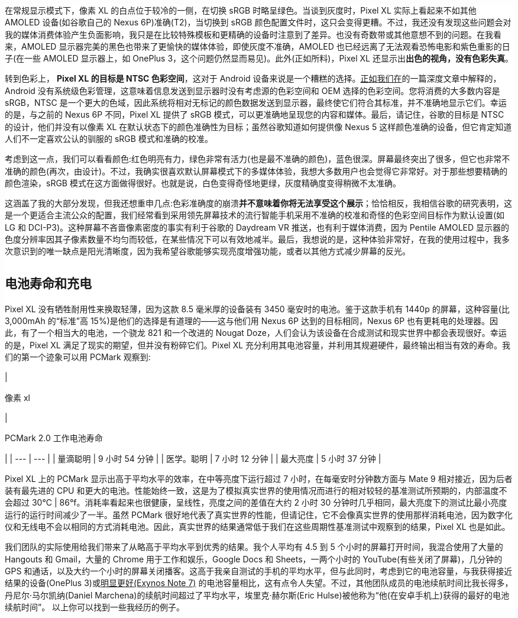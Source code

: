 在常规显示模式下，像素 XL 的白点位于较冷的一侧，在切换 sRGB 时略呈绿色。当谈到灰度时，Pixel XL 实际上看起来不如其他 AMOLED 设备(如谷歌自己的 Nexus 6P)准确(T2)，当切换到 sRGB 颜色配置文件时，这只会变得更糟。不过，我还没有发现这些问题会对我的媒体消费体验产生负面影响，我只是在比较特殊模板和更精确的设备时注意到了差异。也没有奇数带或其他意想不到的问题。在我看来，AMOLED 显示器完美的黑色也带来了更愉快的媒体体验，即使灰度不准确，AMOLED 也已经远离了无法观看恐怖电影和紫色重影的日子(在一些 AMOLED 显示器上，如 OnePlus 3，这个问题仍然显而易见)。此外(正如所料)，Pixel XL 还显示出**出色的视角，没有色彩失真**。

转到色彩上， **Pixel XL 的目标是 NTSC 色彩空间**，这对于 Android 设备来说是一个糟糕的选择。[正如我们在](https://www.xda-developers.com/color-rendering-android-why-all-oems-must-offer-an-srgb-mode/)的一篇深度文章中解释的，Android 没有系统级色彩管理，这意味着信息发送到显示器时没有考虑源的色彩空间和 OEM 选择的色彩空间。您将消费的大多数内容是 sRGB，NTSC 是一个更大的色域，因此系统将相对无标记的颜色数据发送到显示器，最终使它们符合其标准，并不准确地显示它们。幸运的是，与之前的 Nexus 6P 不同，Pixel XL 提供了 sRGB 模式，可以更准确地呈现您的内容和媒体。最后，请记住，谷歌的目标是 NTSC 的设计，他们并没有以像素 XL 在默认状态下的颜色准确性为目标；虽然谷歌知道如何提供像 Nexus 5 这样颜色准确的设备，但它肯定知道人们不一定喜欢公认的驯服的 sRGB 模式和准确的校准。

考虑到这一点，我们可以看看颜色:红色明亮有力，绿色非常有活力(也是最不准确的颜色)，蓝色很深。屏幕最终突出了很多，但它也非常不准确的颜色(再次，由设计)。不过，我确实很喜欢默认屏幕模式下的多媒体体验，我想大多数用户也会觉得它非常好。对于那些想要精确的颜色渲染，sRGB 模式在这方面做得很好。也就是说，白色变得奇怪地更绿，灰度精确度变得稍微不太准确。

这涵盖了我的大部分发现，但我还想重申几点:色彩准确度的崩溃**并不意味着你将无法享受这个展示**；恰恰相反，我相信谷歌的研究表明，这是一个更适合主流公众的配置，我们经常看到采用领先屏幕技术的流行智能手机采用不准确的校准和奇怪的色彩空间目标作为默认设置(如 LG 和 DCI-P3)。这种屏幕不吝啬像素密度的事实有利于谷歌的 Daydream VR 推送，也有利于媒体消费，因为 Pentile AMOLED 显示器的色度分辨率因其子像素数量不均匀而较低，在某些情况下可以有效地减半。最后，我想说的是，这种体验非常好，在我的使用过程中，我多次意识到的唯一缺点是阳光清晰度，因为我希望谷歌能够实现亮度增强功能，或者以其他方式减少屏幕的反光。

## 电池寿命和充电

Pixel XL 没有牺牲耐用性来换取轻薄，因为这款 8.5 毫米厚的设备装有 3450 毫安时的电池。鉴于这款手机有 1440p 的屏幕，这种容量(比 3,000mAh 的“标准”高 15%)是他们的选择是有道理的——这与他们用 Nexus 6P 达到的目标相同，Nexus 6P 也有更耗电的处理器。因此，有了一个相当大的电池，一个骁龙 821 和一个改进的 Nougat Doze，人们会认为该设备在合成测试和现实世界中都会表现很好。幸运的是，Pixel XL 满足了现实的期望，但并没有粉碎它们。Pixel XL 充分利用其电池容量，并利用其规避硬件，最终输出相当有效的寿命。我们的第一个迹象可以用 PCMark 观察到:

| 

像素 xl

 | 

PCMark 2.0 工作电池寿命

 |
| --- | --- |
| 量滴聪明 | 9 小时 54 分钟 |
| 医学。聪明 | 7 小时 12 分钟 |
| 最大亮度 | 5 小时 37 分钟 |

Pixel XL 上的 PCMark 显示出高于平均水平的效率，在中等亮度下运行超过 7 小时，在每毫安时分钟数方面与 Mate 9 相对接近，因为后者装有最先进的 CPU 和更大的电池。性能始终一致，这是为了模拟真实世界的使用情况而进行的相对较轻的基准测试所预期的，内部温度不会超过 30°C | 86°f。消耗率看起来也很健康，呈线性，亮度之间的差值在大约 2 小时 30 分钟时几乎相同，最大亮度下的测试比最小亮度运行的运行时间减少了一半。虽然 PCMark 很好地代表了真实世界的性能，但请记住，它不会像真实世界的使用那样消耗电池，因为数字化仪和无线电不会以相同的方式消耗电池。因此，真实世界的结果通常低于我们在这些周期性基准测试中观察到的结果，Pixel XL 也是如此。

我们团队的实际使用给我们带来了从略高于平均水平到优秀的结果。我个人平均有 4.5 到 5 个小时的屏幕打开时间，我混合使用了大量的 Hangouts 和 Gmail，大量的 Chrome 用于工作和娱乐，Google Docs 和 Sheets，一两个小时的 YouTube(有些关闭了屏幕)，几分钟的 GPS 和通话，以及大约一个小时的屏幕关闭播客。这高于我亲自测试的手机的平均水平，但与此同时，考虑到它的电池容量，与我获得接近结果的设备(OnePlus 3)或[明显更好(Exynos Note 7)](http://www.xda-developers.com/opinion-experiencing-both-note-7-variants-convinced-me-the-next-galaxy-should-be-exynos-only/) 的电池容量相比，这有点令人失望。不过，其他团队成员的电池续航时间比我长得多，丹尼尔·马尔凯纳(Daniel Marchena)的续航时间超过了平均水平，埃里克·赫尔斯(Eric Hulse)被他称为“他(在安卓手机上)获得的最好的电池续航时间”。 以上你可以找到一些我经历的例子。
